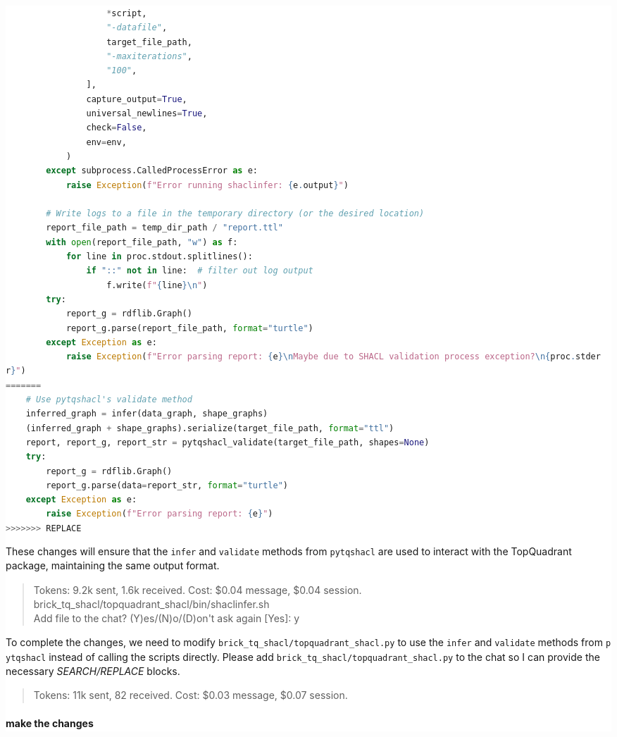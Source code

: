 ```python
                    *script,
                    "-datafile",
                    target_file_path,
                    "-maxiterations",
                    "100",
                ],
                capture_output=True,
                universal_newlines=True,
                check=False,
                env=env,
            )
        except subprocess.CalledProcessError as e:
            raise Exception(f"Error running shaclinfer: {e.output}")

        # Write logs to a file in the temporary directory (or the desired location)
        report_file_path = temp_dir_path / "report.ttl"
        with open(report_file_path, "w") as f:
            for line in proc.stdout.splitlines():
                if "::" not in line:  # filter out log output
                    f.write(f"{line}\n")
        try:
            report_g = rdflib.Graph()
            report_g.parse(report_file_path, format="turtle")
        except Exception as e:
            raise Exception(f"Error parsing report: {e}\nMaybe due to SHACL validation process exception?\n{proc.stderr}")
=======
    # Use pytqshacl's validate method
    inferred_graph = infer(data_graph, shape_graphs)
    (inferred_graph + shape_graphs).serialize(target_file_path, format="ttl")
    report, report_g, report_str = pytqshacl_validate(target_file_path, shapes=None)
    try:
        report_g = rdflib.Graph()
        report_g.parse(data=report_str, format="turtle")
    except Exception as e:
        raise Exception(f"Error parsing report: {e}")
>>>>>>> REPLACE
```

These changes will ensure that the `infer` and `validate` methods from `pytqshacl` are used to interact with the TopQuadrant package, maintaining the same output format.

> Tokens: 9.2k sent, 1.6k received. Cost: $0.04 message, $0.04 session.  
> brick_tq_shacl/topquadrant_shacl/bin/shaclinfer.sh  
> Add file to the chat? (Y)es/(N)o/(D)on't ask again [Yes]: y  

To complete the changes, we need to modify `brick_tq_shacl/topquadrant_shacl.py` to use the `infer` and `validate` methods from `pytqshacl` instead of calling the scripts directly. Please add `brick_tq_shacl/topquadrant_shacl.py` to the chat so I can provide the necessary *SEARCH/REPLACE* blocks.

> Tokens: 11k sent, 82 received. Cost: $0.03 message, $0.07 session.  

#### make the changes  

